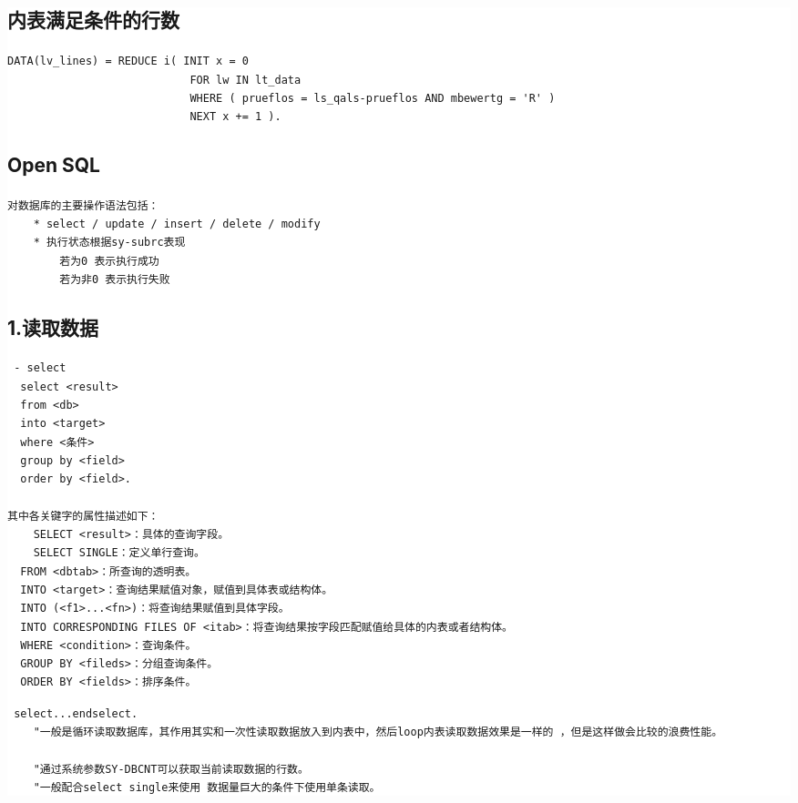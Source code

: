 ## 内表满足条件的行数

```abap
DATA(lv_lines) = REDUCE i( INIT x = 0
                            FOR lw IN lt_data 
                            WHERE ( prueflos = ls_qals-prueflos AND mbewertg = 'R' )
                            NEXT x += 1 ).

```



## Open SQL

```ABAP
对数据库的主要操作语法包括：
	* select / update / insert / delete / modify
	* 执行状态根据sy-subrc表现
		若为0 表示执行成功
		若为非0 表示执行失败
```

## 1.读取数据

```ABAP
 - select 
  select <result> 
  from <db> 
  into <target> 
  where <条件>
  group by <field> 
  order by <field>.

其中各关键字的属性描述如下：
	SELECT <result>：具体的查询字段。
	SELECT SINGLE：定义单行查询。
  FROM <dbtab>：所查询的透明表。
  INTO <target>：查询结果赋值对象，赋值到具体表或结构体。
  INTO (<f1>...<fn>)：将查询结果赋值到具体字段。
  INTO CORRESPONDING FILES OF <itab>：将查询结果按字段匹配赋值给具体的内表或者结构体。
  WHERE <condition>：查询条件。
  GROUP BY <fileds>：分组查询条件。
  ORDER BY <fields>：排序条件。  
```

```ABAP
 select...endselect.
	"一般是循环读取数据库，其作用其实和一次性读取数据放入到内表中，然后loop内表读取数据效果是一样的 ，但是这样做会比较的浪费性能。
	
	"通过系统参数SY-DBCNT可以获取当前读取数据的行数。
	"一般配合select single来使用 数据量巨大的条件下使用单条读取。

```
